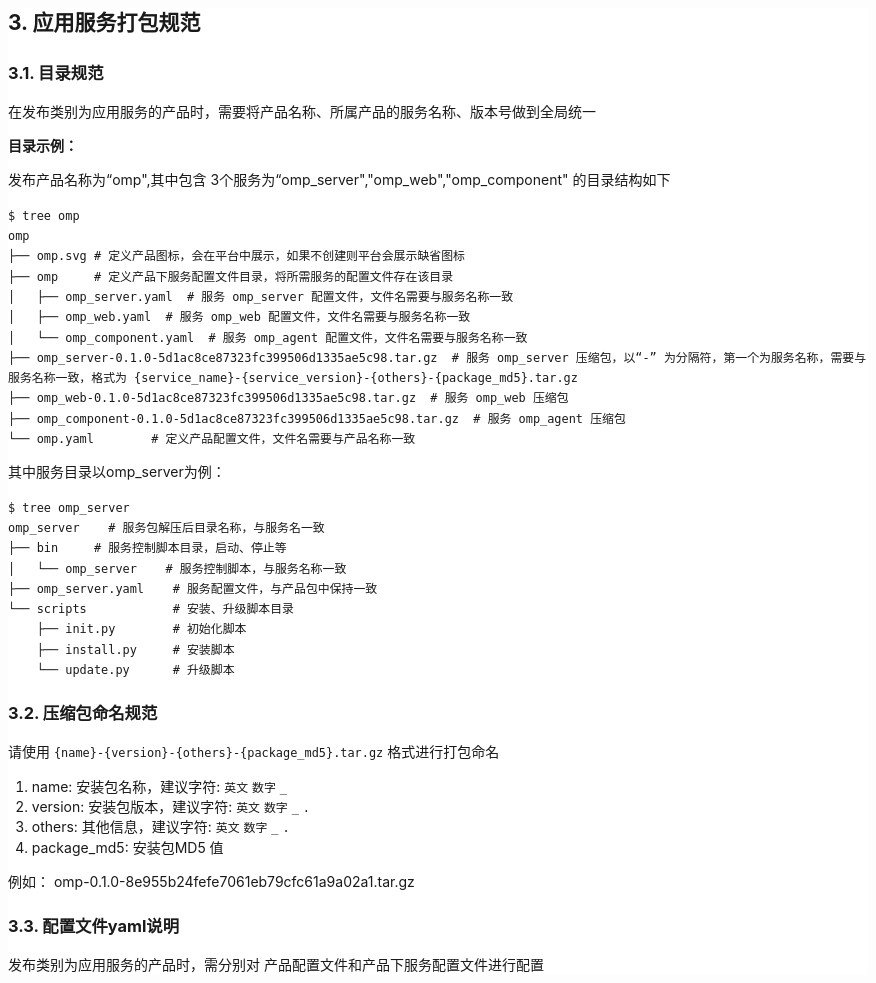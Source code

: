 
## 3. 应用服务打包规范

### 3.1. 目录规范

在发布类别为应用服务的产品时，需要将产品名称、所属产品的服务名称、版本号做到全局统一

**目录示例：**

发布产品名称为“omp",其中包含 3个服务为“omp_server","omp_web","omp_component" 的目录结构如下

```shell
$ tree omp
omp
├── omp.svg # 定义产品图标，会在平台中展示，如果不创建则平台会展示缺省图标
├── omp     # 定义产品下服务配置文件目录，将所需服务的配置文件存在该目录
│   ├── omp_server.yaml  # 服务 omp_server 配置文件，文件名需要与服务名称一致
│   ├── omp_web.yaml  # 服务 omp_web 配置文件，文件名需要与服务名称一致
│   └── omp_component.yaml  # 服务 omp_agent 配置文件，文件名需要与服务名称一致
├── omp_server-0.1.0-5d1ac8ce87323fc399506d1335ae5c98.tar.gz  # 服务 omp_server 压缩包，以“-” 为分隔符，第一个为服务名称，需要与服务名称一致，格式为 {service_name}-{service_version}-{others}-{package_md5}.tar.gz
├── omp_web-0.1.0-5d1ac8ce87323fc399506d1335ae5c98.tar.gz  # 服务 omp_web 压缩包
├── omp_component-0.1.0-5d1ac8ce87323fc399506d1335ae5c98.tar.gz  # 服务 omp_agent 压缩包
└── omp.yaml        # 定义产品配置文件，文件名需要与产品名称一致
```

其中服务目录以omp_server为例：

```shell
$ tree omp_server
omp_server    # 服务包解压后目录名称，与服务名一致
├── bin     # 服务控制脚本目录，启动、停止等
│   └── omp_server    # 服务控制脚本，与服务名称一致
├── omp_server.yaml    # 服务配置文件，与产品包中保持一致
└── scripts            # 安装、升级脚本目录
    ├── init.py        # 初始化脚本
    ├── install.py     # 安装脚本
    └── update.py      # 升级脚本
```

### 3.2. 压缩包命名规范

请使用 `{name}-{version}-{others}-{package_md5}.tar.gz`  格式进行打包命名

1. name:   安装包名称，建议字符:  `英文`  `数字`   `_`
2. version: 安装包版本，建议字符:  `英文` `数字` `_`   `.`
3. others:  其他信息，建议字符:  `英文` `数字` `_`   `.`
4. package_md5:  安装包MD5 值

例如： omp-0.1.0-8e955b24fefe7061eb79cfc61a9a02a1.tar.gz

### 3.3. 配置文件yaml说明

发布类别为应用服务的产品时，需分别对 产品配置文件和产品下服务配置文件进行配置
